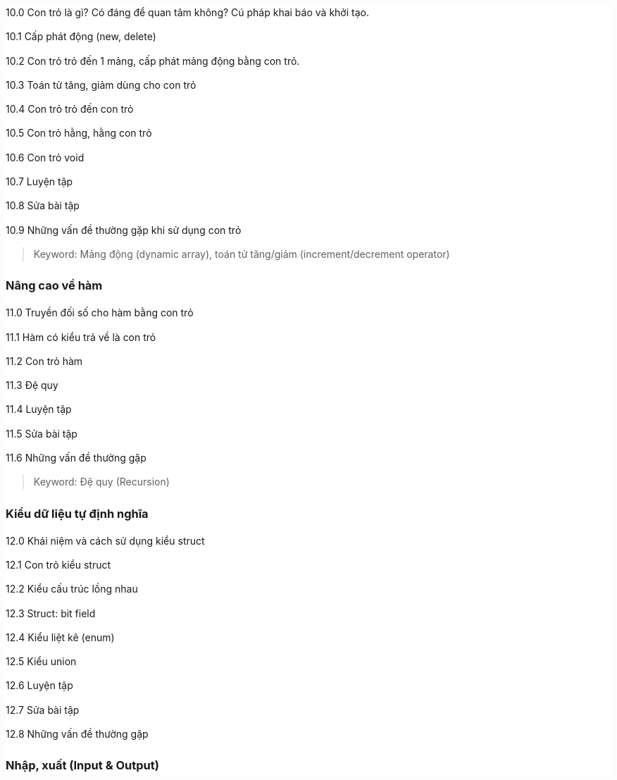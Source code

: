 10.0 Con trỏ là gì? Có đáng để quan tâm không? Cú pháp khai báo và khởi tạo.

10.1 Cấp phát động (new, delete)

10.2 Con trỏ trỏ đến 1 mảng, cấp phát mảng động bằng con trỏ.

10.3 Toán tử tăng, giảm dùng cho con trỏ

10.4 Con trỏ trỏ đến con trỏ

10.5 Con trỏ hằng, hằng con trỏ

10.6 Con trỏ void

10.7 Luyện tập

10.8 Sửa bài tập

10.9 Những vấn đề thường gặp khi sử dụng con trỏ

> Keyword: Mảng động (dynamic array), toán tử tăng/giảm
> (increment/decrement operator)

### Nâng cao về hàm

11.0 Truyền đối số cho hàm bằng con trỏ

11.1 Hàm có kiểu trả về là con trỏ

11.2 Con trỏ hàm

11.3 Đệ quy

11.4 Luyện tập

11.5 Sửa bài tập

11.6 Những vấn đề thường gặp

> Keyword: Đệ quy (Recursion)

### Kiểu dữ liệu tự định nghĩa

12.0 Khái niệm và cách sử dụng kiểu struct

12.1 Con trỏ kiểu struct

12.2 Kiểu cấu trúc lồng nhau

12.3 Struct: bit field

12.4 Kiểu liệt kê (enum)

12.5 Kiểu union

12.6 Luyện tập

12.7 Sửa bài tập

12.8 Những vấn đề thường gặp

### Nhập, xuất (Input & Output)
